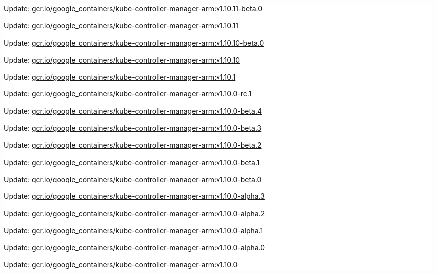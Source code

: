 Update: [gcr.io/google_containers/kube-controller-manager-arm:v1.10.11-beta.0](https://hub.docker.com/r/cruse/kube-controller-manager-arm/tags/)

Update: [gcr.io/google_containers/kube-controller-manager-arm:v1.10.11](https://hub.docker.com/r/cruse/kube-controller-manager-arm/tags/)

Update: [gcr.io/google_containers/kube-controller-manager-arm:v1.10.10-beta.0](https://hub.docker.com/r/cruse/kube-controller-manager-arm/tags/)

Update: [gcr.io/google_containers/kube-controller-manager-arm:v1.10.10](https://hub.docker.com/r/cruse/kube-controller-manager-arm/tags/)

Update: [gcr.io/google_containers/kube-controller-manager-arm:v1.10.1](https://hub.docker.com/r/cruse/kube-controller-manager-arm/tags/)

Update: [gcr.io/google_containers/kube-controller-manager-arm:v1.10.0-rc.1](https://hub.docker.com/r/cruse/kube-controller-manager-arm/tags/)

Update: [gcr.io/google_containers/kube-controller-manager-arm:v1.10.0-beta.4](https://hub.docker.com/r/cruse/kube-controller-manager-arm/tags/)

Update: [gcr.io/google_containers/kube-controller-manager-arm:v1.10.0-beta.3](https://hub.docker.com/r/cruse/kube-controller-manager-arm/tags/)

Update: [gcr.io/google_containers/kube-controller-manager-arm:v1.10.0-beta.2](https://hub.docker.com/r/cruse/kube-controller-manager-arm/tags/)

Update: [gcr.io/google_containers/kube-controller-manager-arm:v1.10.0-beta.1](https://hub.docker.com/r/cruse/kube-controller-manager-arm/tags/)

Update: [gcr.io/google_containers/kube-controller-manager-arm:v1.10.0-beta.0](https://hub.docker.com/r/cruse/kube-controller-manager-arm/tags/)

Update: [gcr.io/google_containers/kube-controller-manager-arm:v1.10.0-alpha.3](https://hub.docker.com/r/cruse/kube-controller-manager-arm/tags/)

Update: [gcr.io/google_containers/kube-controller-manager-arm:v1.10.0-alpha.2](https://hub.docker.com/r/cruse/kube-controller-manager-arm/tags/)

Update: [gcr.io/google_containers/kube-controller-manager-arm:v1.10.0-alpha.1](https://hub.docker.com/r/cruse/kube-controller-manager-arm/tags/)

Update: [gcr.io/google_containers/kube-controller-manager-arm:v1.10.0-alpha.0](https://hub.docker.com/r/cruse/kube-controller-manager-arm/tags/)

Update: [gcr.io/google_containers/kube-controller-manager-arm:v1.10.0](https://hub.docker.com/r/cruse/kube-controller-manager-arm/tags/)

